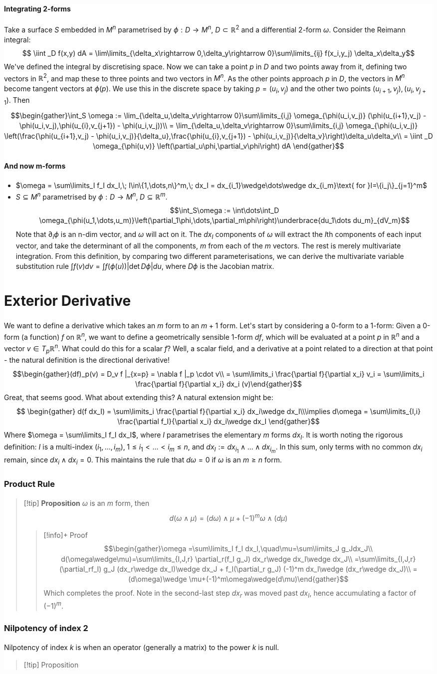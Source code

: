 #### Integrating 2-forms
Take a surface $S$ embedded in $M^n$ parametrised by $\phi:D\rightarrow M^n$, $D\subset \mathbb R^2$ and a differential 2-form $\omega$.
Consider the Reimann integral:$$ \iint _D f(x,y) dA = \lim\limits_{\delta_x\rightarrow 0,\delta_y\rightarrow 0}\sum\limits_{ij} f(x_i,y_j) \delta_x\delta_y$$We've defined the integral by discretising space. Now we can take a point $p$ in $D$ and two points away from it, defining two vectors in $\mathbb R^2$, and map these to three points and two vectors in $M^n$. As the other points approach $p$ in $D$, the vectors in $M^n$ become tangent vectors at $\phi(p)$. We use this in the discrete space by taking $p=(u_i,v_j)$ and the other two points $(u_{i+1},v_j),(u_{i},v_{j+1})$. Then
$$\begin{gather}\int_S \omega := \lim_{\delta_u,\delta_v\rightarrow 0}\sum\limits_{i,j} \omega_{\phi(u_i,v_j)} (\phi(u_{i+1},v_j) - \phi(u_i,v_j),\phi(u_{i},v_{j+1}) - \phi(u_i,v_j))\\
= \lim_{\delta_u,\delta_v\rightarrow 0}\sum\limits_{i,j} \omega_{\phi(u_i,v_j)} \left(\frac{\phi(u_{i+1},v_j) - \phi(u_i,v_j)}{\delta_u},\frac{\phi(u_{i},v_{j+1}) - \phi(u_i,v_j)}{\delta_v}\right)\delta_u\delta_v\\
= \iint _D \omega_{\phi(u,v)} \left(\partial_u\phi,\partial_v\phi\right) dA
\end{gather}$$
#### And now m-forms
- $\omega = \sum\limits_I f_I dx_I,\; I\in\{1,\dots,n\}^m,\; dx_I = dx_{i_1}\wedge\dots\wedge dx_{i_m}\text{ for }I=\{i_j\}_{j=1}^m$
- $S\subseteq M^n$ parametrised by $\phi:D\rightarrow M^n, \; D\subseteq \mathbb R^m$.
$$\int_S\omega := \int\dots\int_D \omega_{\phi(u_1,\dots,u_m)}\left(\partial_1\phi,\dots,\partial_m\phi\right)\underbrace{du_1\dots du_m}_{dV_m}$$
Note that $\partial_i\phi$ is an n-dim vector, and $\omega$ will act on it. The $dx_I$ components of $\omega$ will extract the $I$th components of each input vector, and take the determinant of all the components, $m$ from each of the $m$ vectors. The rest is merely multivariate integration.
From this definition, by comparing two different parameterisations, we can derive the multivariate variable substitution rule $\int f(v) dv = \int f(\phi(u))|\det D\phi| du$, where $D\phi$ is the Jacobian matrix.
# Exterior Derivative
We want to define a derivative which takes an $m$ form to an $m+1$ form.
Let's start by considering a 0-form to a 1-form:
Given a 0-form (a function) $f$ on $\mathbb R^n$, we want to define a geometrically sensible 1-form $df$, which will be evaluated at a point $p$ in $\mathbb R^n$ and a vector $v\in T_p\mathbb R^n$. What could do this for a scalar $f$? Well, a scalar field, and a derivative at a point related to a direction at that point - the natural definition is the directional derivative!$$\begin{gather}(df)_p(v) = D_v f |_{x=p} = \nabla f |_p \cdot v\\ = \sum\limits_i \frac{\partial f}{\partial x_i} v_i = \sum\limits_i \frac{\partial f}{\partial x_i} dx_i (v)\end{gather}$$Great, that seems good. What about extending this? A natural extension might be:$$ \begin{gather} d(f dx_I) = \sum\limits_i \frac{\partial f}{\partial x_i} dx_i\wedge dx_I\\\implies d\omega = \sum\limits_{I,i} \frac{\partial f_I}{\partial x_i} dx_i\wedge dx_I \end{gather}$$Where $\omega = \sum\limits_I f_I dx_I$, where $I$ parametrises the elementary $m$ forms $dx_I$. It is worth noting the rigorous definition: $I$ is a multi-index $(i_1,\dots,i_m),\; 1\le i_1\lt \dots\lt i_m\le n$, and $dx_I:= dx_{i_1}\wedge\dots\wedge dx_{i_m}$.
In this sum, only terms with no common $dx_i$ remain, since $dx_i\wedge dx_i=0$. This maintains the rule that $d\omega=0$ if $\omega$ is an $m\ge n$ form.
### Product Rule
>[!tip] **Proposition** 
>$\omega$ is an $m$ form, then $$ d(\omega\wedge\mu) = (d\omega)\wedge \mu+(-1)^m\omega\wedge(d\mu)$$
>>[!info]+ Proof
>>$$\begin{gather}\omega =\sum\limits_I f_I dx_I,\quad\mu=\sum\limits_J g_Jdx_J\\ d(\omega\wedge\mu)=\sum\limits_{I,J,r} \partial_r(f_I g_J) dx_r\wedge dx_I\wedge dx_J\\
>>=\sum\limits_{I,J,r} (\partial_rf_I) g_J (dx_r\wedge dx_I)\wedge dx_J + f_I(\partial_r g_J) (-1)^m dx_I\wedge (dx_r\wedge dx_J)\\
>>= (d\omega)\wedge \mu+(-1)^m\omega\wedge(d\mu)\end{gather}$$
>>Which completes the proof. Note in the second-last step $dx_r$ was moved past $dx_I$, hence accumulating a factor of $(-1)^m$.
### Nilpotency of index 2
Nilpotency of index $k$ is when an operator (generally a matrix) to the power $k$ is null.
>[!tip] Proposition